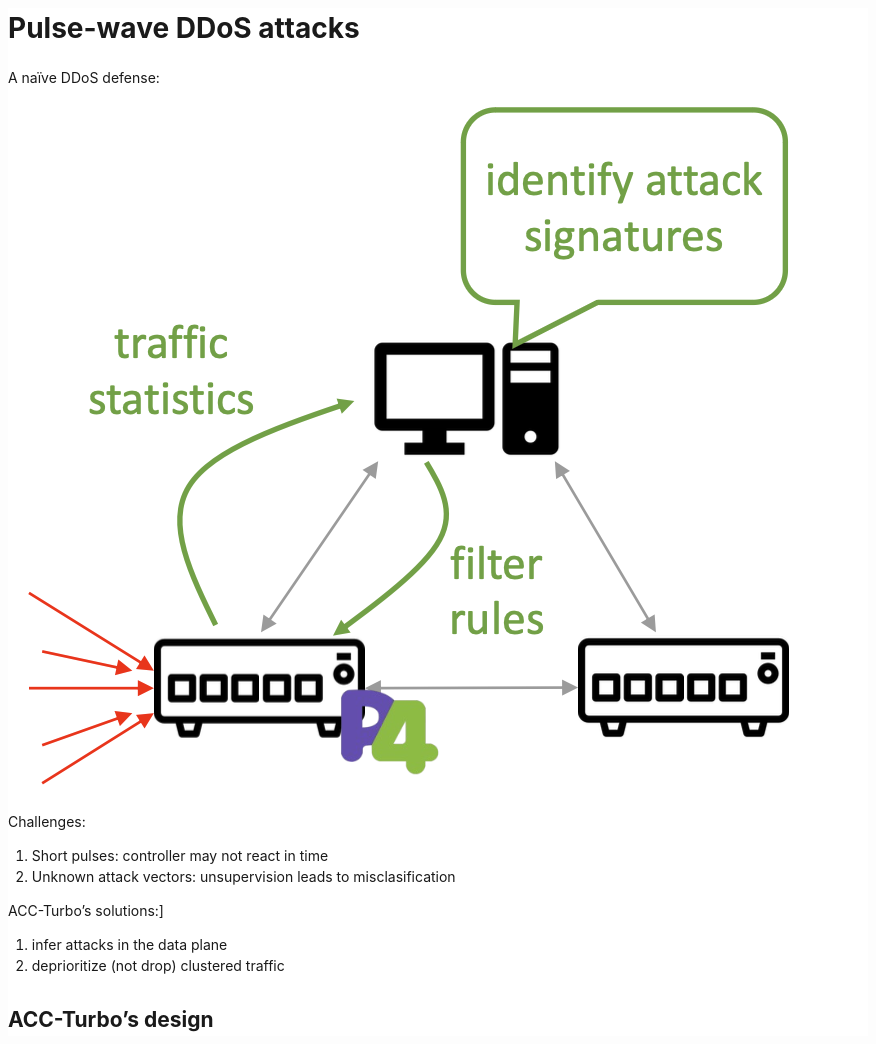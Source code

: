 # Pulse-wave DDoS attacks

A naïve DDoS defense: ![](/assets/img/Pasted%20image%2020240116185631.png)

Challenges:

1. Short pulses: controller may not react in time
2. Unknown attack vectors: unsupervision leads to misclasification

ACC-Turbo’s solutions:]

1. infer attacks in the data plane
2. deprioritize (not drop) clustered traffic

## ACC-Turbo’s design

